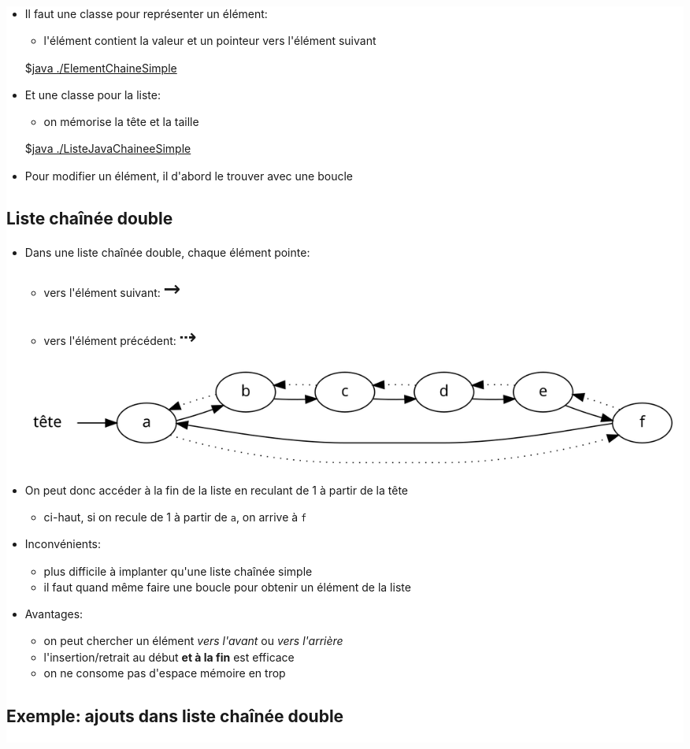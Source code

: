 
* Il faut une classe pour représenter un élément:
    * l'élément contient la valeur et un pointeur vers l'élément suivant

    $[java ./ElementChaineSimple]()


* Et une classe pour la liste:
    * on mémorise la tête et la taille
    
    $[java ./ListeJavaChaineeSimple]()

* Pour modifier un élément, il d'abord le trouver avec une boucle

## Liste chaînée double

<center>
<video src="04.mp4" width="50%" type="video/mp4" controls>
</center>


* Dans une liste chaînée double, chaque élément pointe: 
    * vers l'élément suivant: <span style="font-size:300%">`→`</span>
    * vers l'élément précédent: <span style="font-size:300%">`⇢`</span>

<center>
    <img src="liste02.svg" width="98%"/>
</center>

* On peut donc accéder à la fin de la liste en reculant de 1 à partir de la tête
    * ci-haut, si on recule de 1 à partir de `a`, on arrive à `f` 

* Inconvénients:
    * plus difficile à implanter qu'une liste chaînée simple
    * il faut quand même faire une boucle pour obtenir un élément de la liste

* Avantages:
    * on peut chercher un élément *vers l'avant* ou *vers l'arrière*
    * l'insertion/retrait au début **et à la fin** est efficace
    * on ne consome pas d'espace mémoire en trop

## Exemple: ajouts dans liste chaînée double

<center>
<video src="05.mp4" width="50%" type="video/mp4" controls>
</center>


<table>
